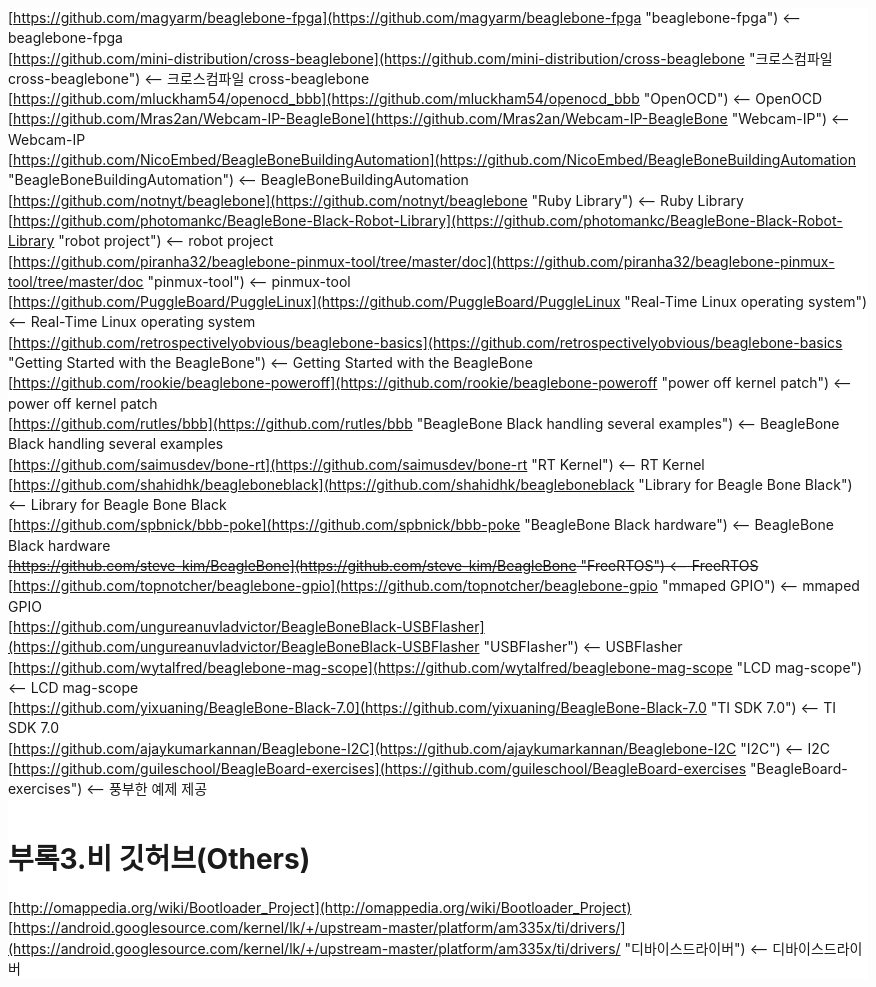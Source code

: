 [https://github.com/magyarm/beaglebone-fpga](https://github.com/magyarm/beaglebone-fpga "beaglebone-fpga") <-- beaglebone-fpga  
[https://github.com/mini-distribution/cross-beaglebone](https://github.com/mini-distribution/cross-beaglebone "크로스컴파일 cross-beaglebone") <-- 크로스컴파일 cross-beaglebone  
[https://github.com/mluckham54/openocd_bbb](https://github.com/mluckham54/openocd_bbb "OpenOCD") <-- OpenOCD  
[https://github.com/Mras2an/Webcam-IP-BeagleBone](https://github.com/Mras2an/Webcam-IP-BeagleBone "Webcam-IP") <-- Webcam-IP  
[https://github.com/NicoEmbed/BeagleBoneBuildingAutomation](https://github.com/NicoEmbed/BeagleBoneBuildingAutomation "BeagleBoneBuildingAutomation") <-- BeagleBoneBuildingAutomation  
[https://github.com/notnyt/beaglebone](https://github.com/notnyt/beaglebone "Ruby Library") <-- Ruby Library  
[https://github.com/photomankc/BeagleBone-Black-Robot-Library](https://github.com/photomankc/BeagleBone-Black-Robot-Library "robot project") <-- robot project  
[https://github.com/piranha32/beaglebone-pinmux-tool/tree/master/doc](https://github.com/piranha32/beaglebone-pinmux-tool/tree/master/doc "pinmux-tool") <-- pinmux-tool  
[https://github.com/PuggleBoard/PuggleLinux](https://github.com/PuggleBoard/PuggleLinux "Real-Time Linux operating system") <-- Real-Time Linux operating system  
[https://github.com/retrospectivelyobvious/beaglebone-basics](https://github.com/retrospectivelyobvious/beaglebone-basics "Getting Started with the BeagleBone") <-- Getting Started with the BeagleBone  
[https://github.com/rookie/beaglebone-poweroff](https://github.com/rookie/beaglebone-poweroff "power off kernel patch") <-- power off kernel patch  
[https://github.com/rutles/bbb](https://github.com/rutles/bbb "BeagleBone Black handling several examples") <-- BeagleBone Black handling several examples  
[https://github.com/saimusdev/bone-rt](https://github.com/saimusdev/bone-rt "RT Kernel") <-- RT Kernel  
[https://github.com/shahidhk/beagleboneblack](https://github.com/shahidhk/beagleboneblack "Library for Beagle Bone Black") <-- Library for Beagle Bone Black  
[https://github.com/spbnick/bbb-poke](https://github.com/spbnick/bbb-poke "BeagleBone Black hardware") <-- BeagleBone Black hardware  
    <del>[https://github.com/steve-kim/BeagleBone](https://github.com/steve-kim/BeagleBone "FreeRTOS") <-- FreeRTOS </del>  
[https://github.com/topnotcher/beaglebone-gpio](https://github.com/topnotcher/beaglebone-gpio "mmaped GPIO") <-- mmaped GPIO  
[https://github.com/ungureanuvladvictor/BeagleBoneBlack-USBFlasher](https://github.com/ungureanuvladvictor/BeagleBoneBlack-USBFlasher "USBFlasher") <-- USBFlasher  
[https://github.com/wytalfred/beaglebone-mag-scope](https://github.com/wytalfred/beaglebone-mag-scope "LCD mag-scope") <-- LCD mag-scope  
[https://github.com/yixuaning/BeagleBone-Black-7.0](https://github.com/yixuaning/BeagleBone-Black-7.0 "TI SDK 7.0") <-- TI SDK 7.0  
[https://github.com/ajaykumarkannan/Beaglebone-I2C](https://github.com/ajaykumarkannan/Beaglebone-I2C "I2C") <-- I2C  
[https://github.com/guileschool/BeagleBoard-exercises](https://github.com/guileschool/BeagleBoard-exercises "BeagleBoard-exercises") <-- 풍부한 예제 제공  


부록3.비 깃허브(Others)
===

[http://omappedia.org/wiki/Bootloader_Project](http://omappedia.org/wiki/Bootloader_Project)  
[https://android.googlesource.com/kernel/lk/+/upstream-master/platform/am335x/ti/drivers/](https://android.googlesource.com/kernel/lk/+/upstream-master/platform/am335x/ti/drivers/ "디바이스드라이버") <-- 디바이스드라이버  
